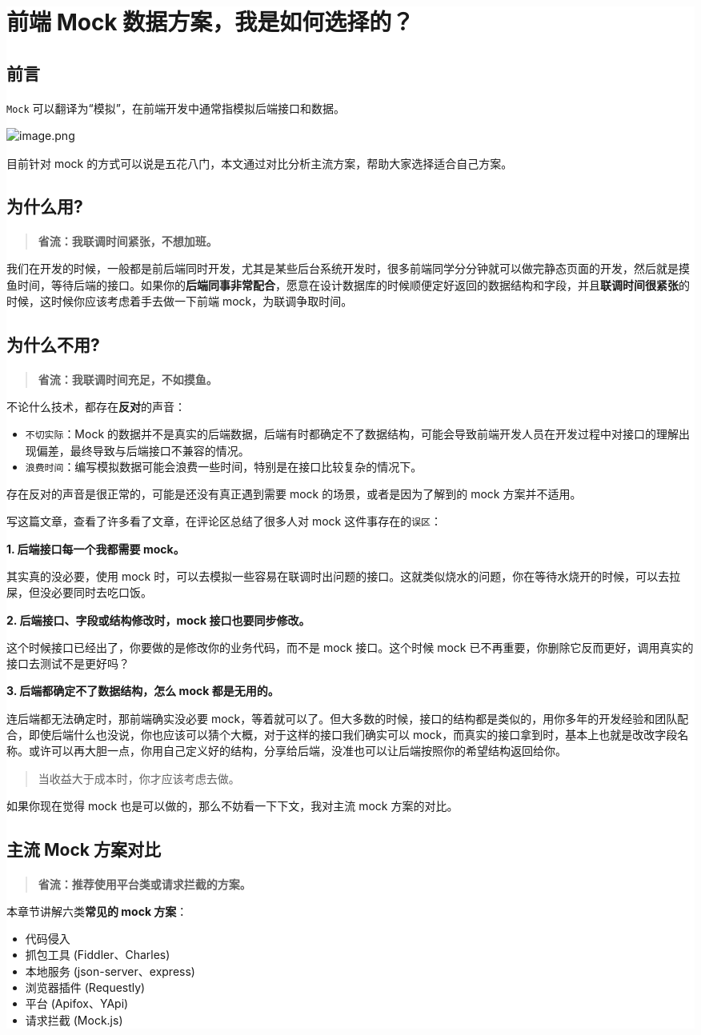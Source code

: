 # 前端 Mock 数据方案，我是如何选择的？

## 前言

`Mock` 可以翻译为“模拟”，在前端开发中通常指模拟后端接口和数据。

![image.png](https://p3-juejin.byteimg.com/tos-cn-i-k3u1fbpfcp/c7c4275bcd184767a41a8349992f248e~tplv-k3u1fbpfcp-jj-mark:0:0:0:0:q75.image#?w=733&h=296&s=86366&e=png&b=fefefe)

目前针对 mock 的方式可以说是五花八门，本文通过对比分析主流方案，帮助大家选择适合自己方案。

## 为什么用?

> **省流：我联调时间紧张，不想加班。**

我们在开发的时候，一般都是前后端同时开发，尤其是某些后台系统开发时，很多前端同学分分钟就可以做完静态页面的开发，然后就是摸鱼时间，等待后端的接口。如果你的**后端同事非常配合**，愿意在设计数据库的时候顺便定好返回的数据结构和字段，并且**联调时间很紧张**的时候，这时候你应该考虑着手去做一下前端 mock，为联调争取时间。

## 为什么不用?

> **省流：我联调时间充足，不如摸鱼。**

不论什么技术，都存在**反对**的声音：

- `不切实际`：Mock 的数据并不是真实的后端数据，后端有时都确定不了数据结构，可能会导致前端开发人员在开发过程中对接口的理解出现偏差，最终导致与后端接口不兼容的情况。
- `浪费时间`：编写模拟数据可能会浪费一些时间，特别是在接口比较复杂的情况下。

存在反对的声音是很正常的，可能是还没有真正遇到需要 mock 的场景，或者是因为了解到的 mock 方案并不适用。

写这篇文章，查看了许多看了文章，在评论区总结了很多人对 mock 这件事存在的`误区`：

**1. 后端接口每一个我都需要 mock。**

其实真的没必要，使用 mock 时，可以去模拟一些容易在联调时出问题的接口。这就类似烧水的问题，你在等待水烧开的时候，可以去拉屎，但没必要同时去吃口饭。

**2. 后端接口、字段或结构修改时，mock 接口也要同步修改。**

这个时候接口已经出了，你要做的是修改你的业务代码，而不是 mock 接口。这个时候 mock 已不再重要，你删除它反而更好，调用真实的接口去测试不是更好吗？

**3. 后端都确定不了数据结构，怎么 mock 都是无用的。**

连后端都无法确定时，那前端确实没必要 mock，等着就可以了。但大多数的时候，接口的结构都是类似的，用你多年的开发经验和团队配合，即使后端什么也没说，你也应该可以猜个大概，对于这样的接口我们确实可以 mock，而真实的接口拿到时，基本上也就是改改字段名称。或许可以再大胆一点，你用自己定义好的结构，分享给后端，没准也可以让后端按照你的希望结构返回给你。

> 当收益大于成本时，你才应该考虑去做。

如果你现在觉得 mock 也是可以做的，那么不妨看一下下文，我对主流 mock 方案的对比。

## 主流 Mock 方案对比

> **省流：推荐使用平台类或请求拦截的方案。**

本章节讲解六类**常见的 mock 方案**：

- 代码侵入
- 抓包工具 (Fiddler、Charles)
- 本地服务 (json-server、express)
- 浏览器插件 (Requestly)
- 平台 (Apifox、YApi)
- 请求拦截 (Mock.js)
